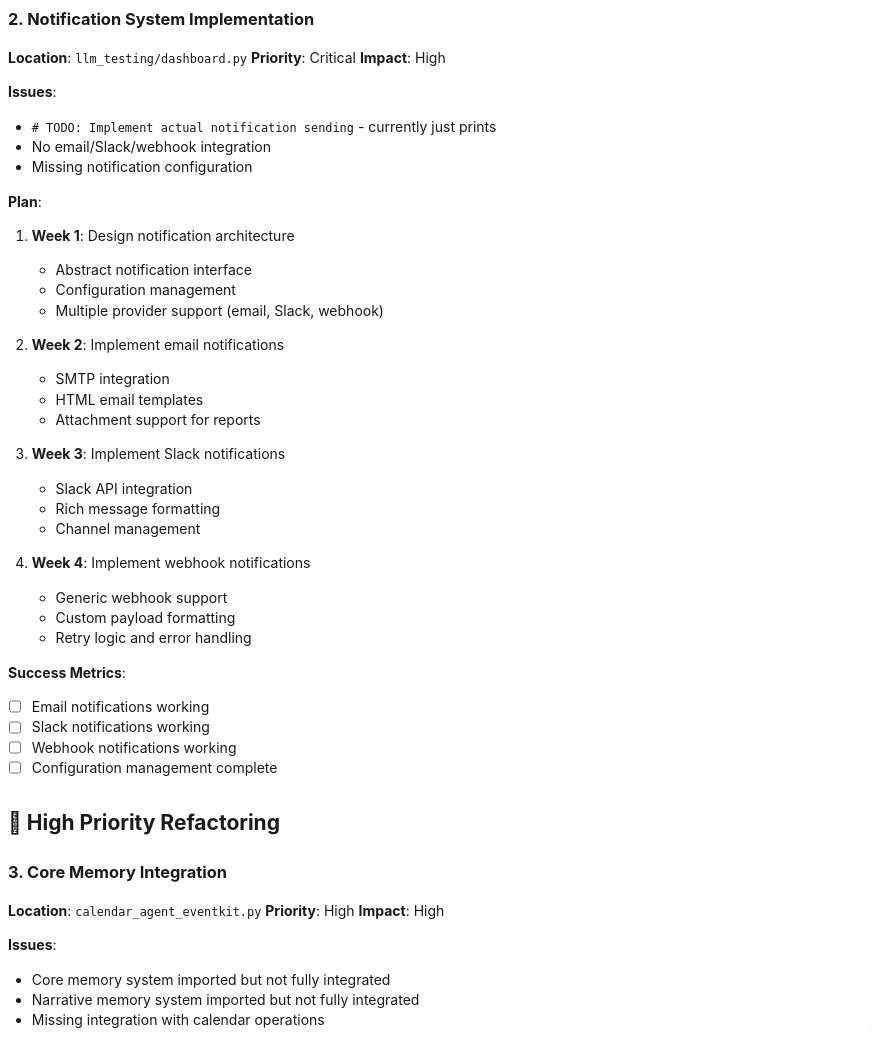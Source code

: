 ### 2. Notification System Implementation

**Location**: `llm_testing/dashboard.py`
**Priority**: Critical
**Impact**: High

**Issues**:

- `# TODO: Implement actual notification sending` - currently just prints
- No email/Slack/webhook integration
- Missing notification configuration

**Plan**:

1. **Week 1**: Design notification architecture

   - Abstract notification interface
   - Configuration management
   - Multiple provider support (email, Slack, webhook)

2. **Week 2**: Implement email notifications

   - SMTP integration
   - HTML email templates
   - Attachment support for reports

3. **Week 3**: Implement Slack notifications

   - Slack API integration
   - Rich message formatting
   - Channel management

4. **Week 4**: Implement webhook notifications
   - Generic webhook support
   - Custom payload formatting
   - Retry logic and error handling

**Success Metrics**:

- [ ] Email notifications working
- [ ] Slack notifications working
- [ ] Webhook notifications working
- [ ] Configuration management complete

## 🔧 High Priority Refactoring

### 3. Core Memory Integration

**Location**: `calendar_agent_eventkit.py`
**Priority**: High
**Impact**: High

**Issues**:

- Core memory system imported but not fully integrated
- Narrative memory system imported but not fully integrated
- Missing integration with calendar operations
